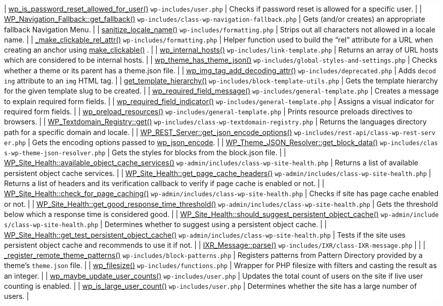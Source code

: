 | [wp\_is\_password\_reset\_allowed\_for\_user()](https://developer.wordpress.org/reference/functions/wp_is_password_reset_allowed_for_user/) `wp-includes/user.php` | Checks if password reset is allowed for a specific user. |
| [WP\_Navigation\_Fallback::get\_fallback()](https://developer.wordpress.org/reference/classes/wp_navigation_fallback/get_fallback/) `wp-includes/class-wp-navigation-fallback.php` | Gets (and/or creates) an appropriate fallback Navigation Menu. |
| [sanitize\_locale\_name()](https://developer.wordpress.org/reference/functions/sanitize_locale_name/) `wp-includes/formatting.php` | Strips out all characters not allowed in a locale name. |
| [\_make\_clickable\_rel\_attr()](https://developer.wordpress.org/reference/functions/_make_clickable_rel_attr/) `wp-includes/formatting.php` | Helper function used to build the “rel” attribute for a URL when creating an anchor using [make\_clickable()](https://developer.wordpress.org/reference/functions/make_clickable/) . |
| [wp\_internal\_hosts()](https://developer.wordpress.org/reference/functions/wp_internal_hosts/) `wp-includes/link-template.php` | Returns an array of URL hosts which are considered to be internal hosts. |
| [wp\_theme\_has\_theme\_json()](https://developer.wordpress.org/reference/functions/wp_theme_has_theme_json/) `wp-includes/global-styles-and-settings.php` | Checks whether a theme or its parent has a theme.json file. |
| [wp\_img\_tag\_add\_decoding\_attr()](https://developer.wordpress.org/reference/functions/wp_img_tag_add_decoding_attr/) `wp-includes/deprecated.php` | Adds `decoding` attribute to an `img` HTML tag. |
| [get\_template\_hierarchy()](https://developer.wordpress.org/reference/functions/get_template_hierarchy/) `wp-includes/block-template-utils.php` | Gets the template hierarchy for the given template slug to be created. |
| [wp\_required\_field\_message()](https://developer.wordpress.org/reference/functions/wp_required_field_message/) `wp-includes/general-template.php` | Creates a message to explain required form fields. |
| [wp\_required\_field\_indicator()](https://developer.wordpress.org/reference/functions/wp_required_field_indicator/) `wp-includes/general-template.php` | Assigns a visual indicator for required form fields. |
| [wp\_preload\_resources()](https://developer.wordpress.org/reference/functions/wp_preload_resources/) `wp-includes/general-template.php` | Prints resource preloads directives to browsers. |
| [WP\_Textdomain\_Registry::get()](https://developer.wordpress.org/reference/classes/wp_textdomain_registry/get/) `wp-includes/class-wp-textdomain-registry.php` | Returns the languages directory path for a specific domain and locale. |
| [WP\_REST\_Server::get\_json\_encode\_options()](https://developer.wordpress.org/reference/classes/wp_rest_server/get_json_encode_options/) `wp-includes/rest-api/class-wp-rest-server.php` | Gets the encoding options passed to [wp\_json\_encode](https://developer.wordpress.org/reference/functions/wp_json_encode). |
| [WP\_Theme\_JSON\_Resolver::get\_block\_data()](https://developer.wordpress.org/reference/classes/wp_theme_json_resolver/get_block_data/) `wp-includes/class-wp-theme-json-resolver.php` | Gets the styles for blocks from the block.json file. |
| [WP\_Site\_Health::available\_object\_cache\_services()](https://developer.wordpress.org/reference/classes/wp_site_health/available_object_cache_services/) `wp-admin/includes/class-wp-site-health.php` | Returns a list of available persistent object cache services. |
| [WP\_Site\_Health::get\_page\_cache\_headers()](https://developer.wordpress.org/reference/classes/wp_site_health/get_page_cache_headers/) `wp-admin/includes/class-wp-site-health.php` | Returns a list of headers and its verification callback to verify if page cache is enabled or not. |
| [WP\_Site\_Health::check\_for\_page\_caching()](https://developer.wordpress.org/reference/classes/wp_site_health/check_for_page_caching/) `wp-admin/includes/class-wp-site-health.php` | Checks if site has page cache enabled or not. |
| [WP\_Site\_Health::get\_good\_response\_time\_threshold()](https://developer.wordpress.org/reference/classes/wp_site_health/get_good_response_time_threshold/) `wp-admin/includes/class-wp-site-health.php` | Gets the threshold below which a response time is considered good. |
| [WP\_Site\_Health::should\_suggest\_persistent\_object\_cache()](https://developer.wordpress.org/reference/classes/wp_site_health/should_suggest_persistent_object_cache/) `wp-admin/includes/class-wp-site-health.php` | Determines whether to suggest using a persistent object cache. |
| [WP\_Site\_Health::get\_test\_persistent\_object\_cache()](https://developer.wordpress.org/reference/classes/wp_site_health/get_test_persistent_object_cache/) `wp-admin/includes/class-wp-site-health.php` | Tests if the site uses persistent object cache and recommends to use it if not. |
| [IXR\_Message::parse()](https://developer.wordpress.org/reference/classes/ixr_message/parse/) `wp-includes/IXR/class-IXR-message.php` |  |
| [\_register\_remote\_theme\_patterns()](https://developer.wordpress.org/reference/functions/_register_remote_theme_patterns/) `wp-includes/block-patterns.php` | Registers patterns from Pattern Directory provided by a theme’s `theme.json` file. |
| [wp\_filesize()](https://developer.wordpress.org/reference/functions/wp_filesize/) `wp-includes/functions.php` | Wrapper for PHP filesize with filters and casting the result as an integer. |
| [wp\_maybe\_update\_user\_counts()](https://developer.wordpress.org/reference/functions/wp_maybe_update_user_counts/) `wp-includes/user.php` | Updates the total count of users on the site if live user counting is enabled. |
| [wp\_is\_large\_user\_count()](https://developer.wordpress.org/reference/functions/wp_is_large_user_count/) `wp-includes/user.php` | Determines whether the site has a large number of users. |